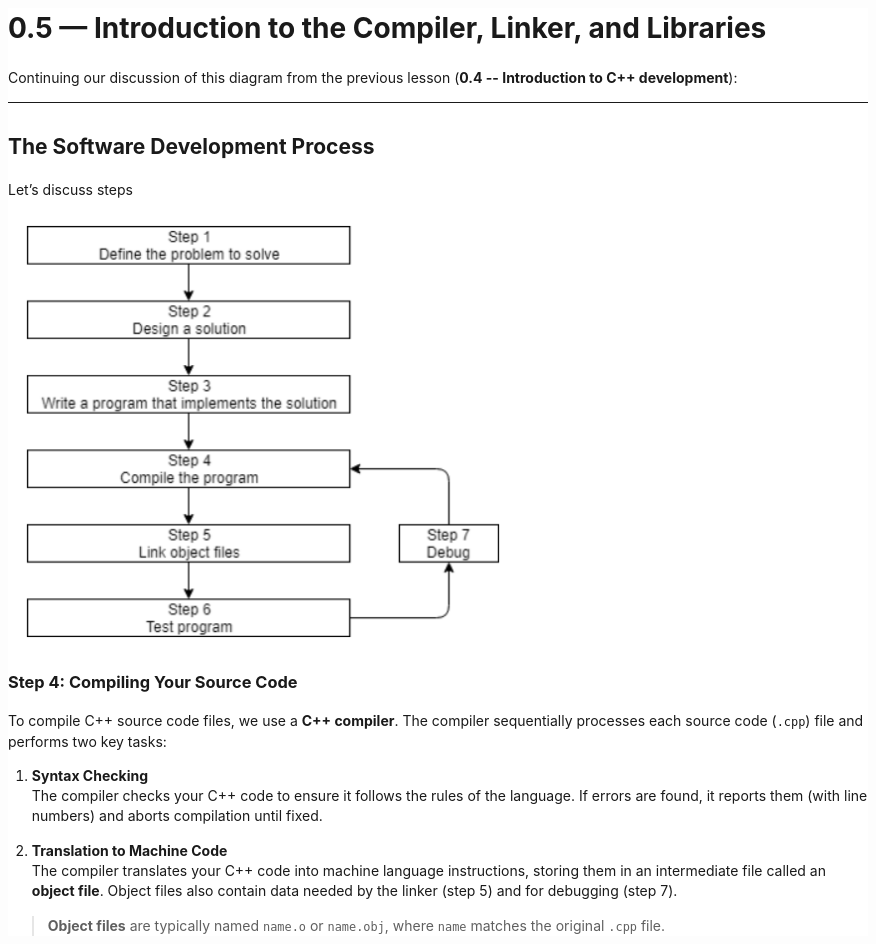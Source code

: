 # 0.5 — Introduction to the Compiler, Linker, and Libraries


Continuing our discussion of this diagram from the previous lesson (**0.4 -- Introduction to C++ development**):

---

## The Software Development Process

Let’s discuss steps 

<img src="pictures/1.png" alt="Diagram of the software development process" width="500">


### Step 4: Compiling Your Source Code

To compile C++ source code files, we use a **C++ compiler**. The compiler sequentially processes each source code (`.cpp`) file and performs two key tasks:

1. **Syntax Checking**  
    The compiler checks your C++ code to ensure it follows the rules of the language. If errors are found, it reports them (with line numbers) and aborts compilation until fixed.

2. **Translation to Machine Code**  
    The compiler translates your C++ code into machine language instructions, storing them in an intermediate file called an **object file**. Object files also contain data needed by the linker (step 5) and for debugging (step 7).

> **Object files** are typically named `name.o` or `name.obj`, where `name` matches the original `.cpp` file.
